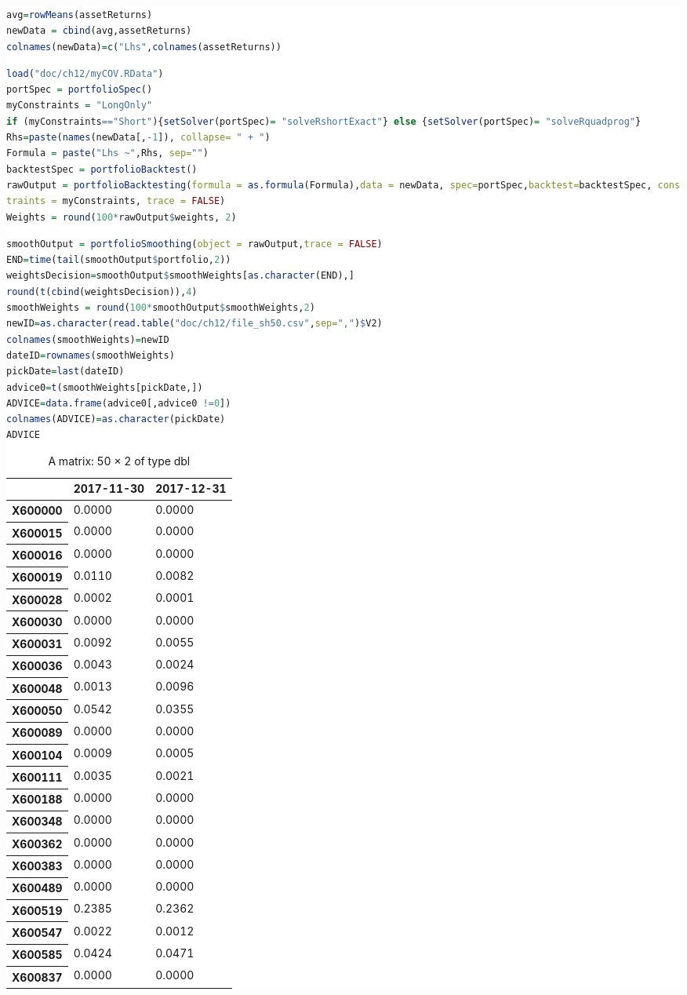 ```R
avg=rowMeans(assetReturns)
newData = cbind(avg,assetReturns)
colnames(newData)=c("Lhs",colnames(assetReturns))
```


```R
load("doc/ch12/myCOV.RData")
portSpec = portfolioSpec()
myConstraints = "LongOnly" 
if (myConstraints=="Short"){setSolver(portSpec)= "solveRshortExact"} else {setSolver(portSpec)= "solveRquadprog"}
Rhs=paste(names(newData[,-1]), collapse= " + ")
Formula = paste("Lhs ~",Rhs, sep="")
backtestSpec = portfolioBacktest()
rawOutput = portfolioBacktesting(formula = as.formula(Formula),data = newData, spec=portSpec,backtest=backtestSpec, constraints = myConstraints, trace = FALSE)
Weights = round(100*rawOutput$weights, 2)
```


```R
smoothOutput = portfolioSmoothing(object = rawOutput,trace = FALSE)
END=time(tail(smoothOutput$portfolio,2))
weightsDecision=smoothOutput$smoothWeights[as.character(END),]  
round(t(cbind(weightsDecision)),4)
smoothWeights = round(100*smoothOutput$smoothWeights,2)
newID=as.character(read.table("doc/ch12/file_sh50.csv",sep=",")$V2)
colnames(smoothWeights)=newID
dateID=rownames(smoothWeights)
pickDate=last(dateID)
advice0=t(smoothWeights[pickDate,])
ADVICE=data.frame(advice0[,advice0 !=0])
colnames(ADVICE)=as.character(pickDate)
ADVICE
```


<table class="dataframe">
<caption>A matrix: 50 × 2 of type dbl</caption>
<thead>
	<tr><th></th><th scope=col>2017-11-30</th><th scope=col>2017-12-31</th></tr>
</thead>
<tbody>
	<tr><th scope=row>X600000</th><td>0.0000</td><td>0.0000</td></tr>
	<tr><th scope=row>X600015</th><td>0.0000</td><td>0.0000</td></tr>
	<tr><th scope=row>X600016</th><td>0.0000</td><td>0.0000</td></tr>
	<tr><th scope=row>X600019</th><td>0.0110</td><td>0.0082</td></tr>
	<tr><th scope=row>X600028</th><td>0.0002</td><td>0.0001</td></tr>
	<tr><th scope=row>X600030</th><td>0.0000</td><td>0.0000</td></tr>
	<tr><th scope=row>X600031</th><td>0.0092</td><td>0.0055</td></tr>
	<tr><th scope=row>X600036</th><td>0.0043</td><td>0.0024</td></tr>
	<tr><th scope=row>X600048</th><td>0.0013</td><td>0.0096</td></tr>
	<tr><th scope=row>X600050</th><td>0.0542</td><td>0.0355</td></tr>
	<tr><th scope=row>X600089</th><td>0.0000</td><td>0.0000</td></tr>
	<tr><th scope=row>X600104</th><td>0.0009</td><td>0.0005</td></tr>
	<tr><th scope=row>X600111</th><td>0.0035</td><td>0.0021</td></tr>
	<tr><th scope=row>X600188</th><td>0.0000</td><td>0.0000</td></tr>
	<tr><th scope=row>X600348</th><td>0.0000</td><td>0.0000</td></tr>
	<tr><th scope=row>X600362</th><td>0.0000</td><td>0.0000</td></tr>
	<tr><th scope=row>X600383</th><td>0.0000</td><td>0.0000</td></tr>
	<tr><th scope=row>X600489</th><td>0.0000</td><td>0.0000</td></tr>
	<tr><th scope=row>X600519</th><td>0.2385</td><td>0.2362</td></tr>
	<tr><th scope=row>X600547</th><td>0.0022</td><td>0.0012</td></tr>
	<tr><th scope=row>X600585</th><td>0.0424</td><td>0.0471</td></tr>
	<tr><th scope=row>X600837</th><td>0.0000</td><td>0.0000</td></tr>